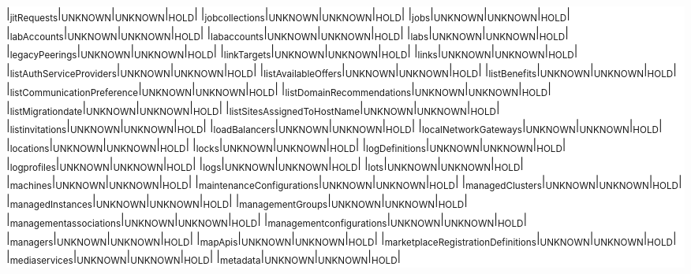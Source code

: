 |<sub>jitRequests</sub>|<sub>UNKNOWN</sub>|<sub>UNKNOWN</sub>|<sub>HOLD</sub>|
|<sub>jobcollections</sub>|<sub>UNKNOWN</sub>|<sub>UNKNOWN</sub>|<sub>HOLD</sub>|
|<sub>jobs</sub>|<sub>UNKNOWN</sub>|<sub>UNKNOWN</sub>|<sub>HOLD</sub>|
|<sub>labAccounts</sub>|<sub>UNKNOWN</sub>|<sub>UNKNOWN</sub>|<sub>HOLD</sub>|
|<sub>labaccounts</sub>|<sub>UNKNOWN</sub>|<sub>UNKNOWN</sub>|<sub>HOLD</sub>|
|<sub>labs</sub>|<sub>UNKNOWN</sub>|<sub>UNKNOWN</sub>|<sub>HOLD</sub>|
|<sub>legacyPeerings</sub>|<sub>UNKNOWN</sub>|<sub>UNKNOWN</sub>|<sub>HOLD</sub>|
|<sub>linkTargets</sub>|<sub>UNKNOWN</sub>|<sub>UNKNOWN</sub>|<sub>HOLD</sub>|
|<sub>links</sub>|<sub>UNKNOWN</sub>|<sub>UNKNOWN</sub>|<sub>HOLD</sub>|
|<sub>listAuthServiceProviders</sub>|<sub>UNKNOWN</sub>|<sub>UNKNOWN</sub>|<sub>HOLD</sub>|
|<sub>listAvailableOffers</sub>|<sub>UNKNOWN</sub>|<sub>UNKNOWN</sub>|<sub>HOLD</sub>|
|<sub>listBenefits</sub>|<sub>UNKNOWN</sub>|<sub>UNKNOWN</sub>|<sub>HOLD</sub>|
|<sub>listCommunicationPreference</sub>|<sub>UNKNOWN</sub>|<sub>UNKNOWN</sub>|<sub>HOLD</sub>|
|<sub>listDomainRecommendations</sub>|<sub>UNKNOWN</sub>|<sub>UNKNOWN</sub>|<sub>HOLD</sub>|
|<sub>listMigrationdate</sub>|<sub>UNKNOWN</sub>|<sub>UNKNOWN</sub>|<sub>HOLD</sub>|
|<sub>listSitesAssignedToHostName</sub>|<sub>UNKNOWN</sub>|<sub>UNKNOWN</sub>|<sub>HOLD</sub>|
|<sub>listinvitations</sub>|<sub>UNKNOWN</sub>|<sub>UNKNOWN</sub>|<sub>HOLD</sub>|
|<sub>loadBalancers</sub>|<sub>UNKNOWN</sub>|<sub>UNKNOWN</sub>|<sub>HOLD</sub>|
|<sub>localNetworkGateways</sub>|<sub>UNKNOWN</sub>|<sub>UNKNOWN</sub>|<sub>HOLD</sub>|
|<sub>locations</sub>|<sub>UNKNOWN</sub>|<sub>UNKNOWN</sub>|<sub>HOLD</sub>|
|<sub>locks</sub>|<sub>UNKNOWN</sub>|<sub>UNKNOWN</sub>|<sub>HOLD</sub>|
|<sub>logDefinitions</sub>|<sub>UNKNOWN</sub>|<sub>UNKNOWN</sub>|<sub>HOLD</sub>|
|<sub>logprofiles</sub>|<sub>UNKNOWN</sub>|<sub>UNKNOWN</sub>|<sub>HOLD</sub>|
|<sub>logs</sub>|<sub>UNKNOWN</sub>|<sub>UNKNOWN</sub>|<sub>HOLD</sub>|
|<sub>lots</sub>|<sub>UNKNOWN</sub>|<sub>UNKNOWN</sub>|<sub>HOLD</sub>|
|<sub>machines</sub>|<sub>UNKNOWN</sub>|<sub>UNKNOWN</sub>|<sub>HOLD</sub>|
|<sub>maintenanceConfigurations</sub>|<sub>UNKNOWN</sub>|<sub>UNKNOWN</sub>|<sub>HOLD</sub>|
|<sub>managedClusters</sub>|<sub>UNKNOWN</sub>|<sub>UNKNOWN</sub>|<sub>HOLD</sub>|
|<sub>managedInstances</sub>|<sub>UNKNOWN</sub>|<sub>UNKNOWN</sub>|<sub>HOLD</sub>|
|<sub>managementGroups</sub>|<sub>UNKNOWN</sub>|<sub>UNKNOWN</sub>|<sub>HOLD</sub>|
|<sub>managementassociations</sub>|<sub>UNKNOWN</sub>|<sub>UNKNOWN</sub>|<sub>HOLD</sub>|
|<sub>managementconfigurations</sub>|<sub>UNKNOWN</sub>|<sub>UNKNOWN</sub>|<sub>HOLD</sub>|
|<sub>managers</sub>|<sub>UNKNOWN</sub>|<sub>UNKNOWN</sub>|<sub>HOLD</sub>|
|<sub>mapApis</sub>|<sub>UNKNOWN</sub>|<sub>UNKNOWN</sub>|<sub>HOLD</sub>|
|<sub>marketplaceRegistrationDefinitions</sub>|<sub>UNKNOWN</sub>|<sub>UNKNOWN</sub>|<sub>HOLD</sub>|
|<sub>mediaservices</sub>|<sub>UNKNOWN</sub>|<sub>UNKNOWN</sub>|<sub>HOLD</sub>|
|<sub>metadata</sub>|<sub>UNKNOWN</sub>|<sub>UNKNOWN</sub>|<sub>HOLD</sub>|
